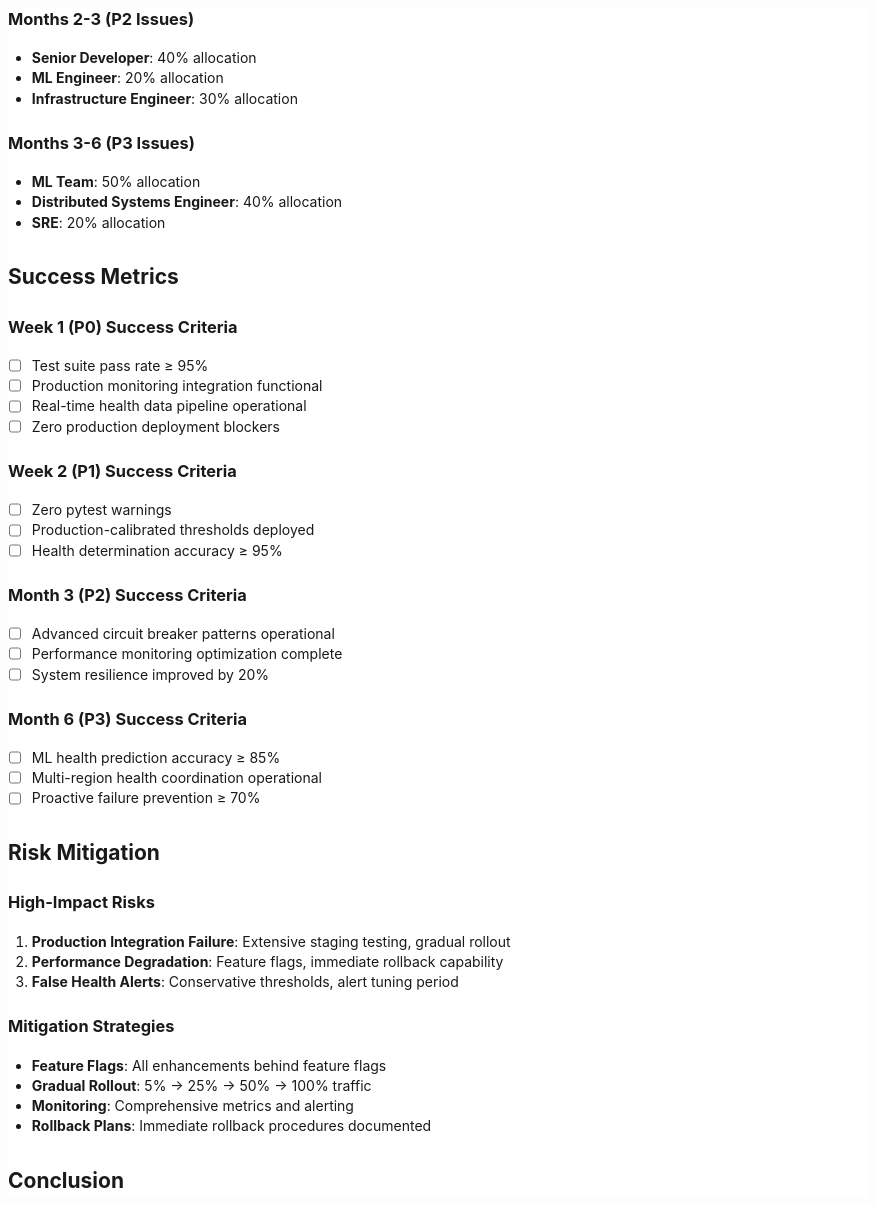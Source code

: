 ### **Months 2-3 (P2 Issues)**
- **Senior Developer**: 40% allocation
- **ML Engineer**: 20% allocation  
- **Infrastructure Engineer**: 30% allocation

### **Months 3-6 (P3 Issues)**
- **ML Team**: 50% allocation
- **Distributed Systems Engineer**: 40% allocation
- **SRE**: 20% allocation

## Success Metrics

### **Week 1 (P0) Success Criteria**
- [ ] Test suite pass rate ≥ 95%
- [ ] Production monitoring integration functional
- [ ] Real-time health data pipeline operational
- [ ] Zero production deployment blockers

### **Week 2 (P1) Success Criteria**  
- [ ] Zero pytest warnings
- [ ] Production-calibrated thresholds deployed
- [ ] Health determination accuracy ≥ 95%

### **Month 3 (P2) Success Criteria**
- [ ] Advanced circuit breaker patterns operational
- [ ] Performance monitoring optimization complete
- [ ] System resilience improved by 20%

### **Month 6 (P3) Success Criteria**
- [ ] ML health prediction accuracy ≥ 85%
- [ ] Multi-region health coordination operational
- [ ] Proactive failure prevention ≥ 70%

## Risk Mitigation

### **High-Impact Risks**
1. **Production Integration Failure**: Extensive staging testing, gradual rollout
2. **Performance Degradation**: Feature flags, immediate rollback capability
3. **False Health Alerts**: Conservative thresholds, alert tuning period

### **Mitigation Strategies**
- **Feature Flags**: All enhancements behind feature flags
- **Gradual Rollout**: 5% → 25% → 50% → 100% traffic
- **Monitoring**: Comprehensive metrics and alerting
- **Rollback Plans**: Immediate rollback procedures documented

## Conclusion
